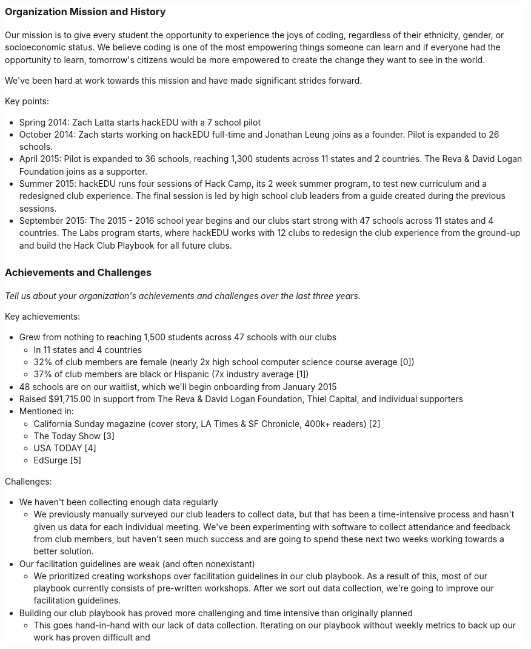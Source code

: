 ### Organization Mission and History

Our mission is to give every student the opportunity to experience the joys of
coding, regardless of their ethnicity, gender, or socioeconomic status. We
believe coding is one of the most empowering things someone can learn and if
everyone had the opportunity to learn, tomorrow's citizens would be more
empowered to create the change they want to see in the world.

We've been hard at work towards this mission and have made significant strides
forward.

Key points:

- Spring 2014: Zach Latta starts hackEDU with a 7 school pilot
- October 2014: Zach starts working on hackEDU full-time and Jonathan Leung
  joins as a founder. Pilot is expanded to 26 schools.
- April 2015: Pilot is expanded to 36 schools, reaching 1,300 students across 11
  states and 2 countries. The Reva & David Logan Foundation joins as a
  supporter.
- Summer 2015: hackEDU runs four sessions of Hack Camp, its 2 week summer
  program, to test new curriculum and a redesigned club experience. The final
  session is led by high school club leaders from a guide created during the
  previous sessions.
- September 2015: The 2015 - 2016 school year begins and our clubs start strong
  with 47 schools across 11 states and 4 countries. The Labs program starts,
  where hackEDU works with 12 clubs to redesign the club experience from the
  ground-up and build the Hack Club Playbook for all future clubs.

### Achievements and Challenges

_Tell us about your organization's achievements and challenges over the last
three years._

Key achievements:

- Grew from nothing to reaching 1,500 students across 47 schools with our clubs
  - In 11 states and 4 countries
  - 32% of club members are female (nearly 2x high school computer science
    course average [0])
  - 37% of club members are black or Hispanic (7x industry average [1])
- 48 schools are on our waitlist, which we'll begin onboarding from January 2015
- Raised $91,715.00 in support from The Reva & David Logan Foundation, Thiel
  Capital, and individual supporters
- Mentioned in:
  - California Sunday magazine (cover story, LA Times & SF Chronicle, 400k+
    readers) [2]
  - The Today Show [3]
  - USA TODAY [4]
  - EdSurge [5]

Challenges:

- We haven't been collecting enough data regularly
  - We previously manually surveyed our club leaders to collect data, but that
    has been a time-intensive process and hasn't given us data for each
    individual meeting. We've been experimenting with software to collect
    attendance and feedback from club members, but haven't seen much success and
    are going to spend these next two weeks working towards a better solution.
- Our facilitation guidelines are weak (and often nonexistant)
  - We prioritized creating workshops over facilitation guidelines in our club
    playbook. As a result of this, most of our playbook currently consists of
    pre-written workshops. After we sort out data collection, we're going to
    improve our facilitation guidelines.
- Building our club playbook has proved more challenging and time intensive than
  originally planned
  - This goes hand-in-hand with our lack of data collection. Iterating on our
    playbook without weekly metrics to back up our work has proven difficult and